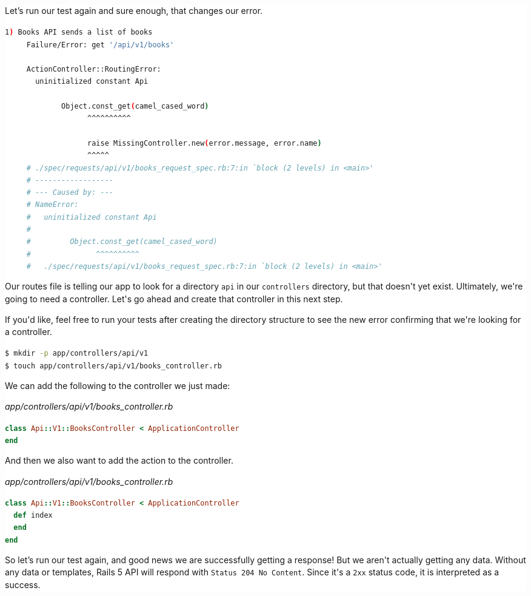 Let’s run our test again and sure enough, that changes our error.

```bash
1) Books API sends a list of books
     Failure/Error: get '/api/v1/books'

     ActionController::RoutingError:
       uninitialized constant Api

             Object.const_get(camel_cased_word)
                   ^^^^^^^^^^

                   raise MissingController.new(error.message, error.name)
                   ^^^^^
     # ./spec/requests/api/v1/books_request_spec.rb:7:in `block (2 levels) in <main>'
     # ------------------
     # --- Caused by: ---
     # NameError:
     #   uninitialized constant Api
     #
     #         Object.const_get(camel_cased_word)
     #               ^^^^^^^^^^
     #   ./spec/requests/api/v1/books_request_spec.rb:7:in `block (2 levels) in <main>'
```

Our routes file is telling our app to look for a directory `api` in our `controllers` directory, but that doesn't yet exist. Ultimately, we're going to need a controller. Let's go ahead and create that controller in this next step.

If you'd like, feel free to run your tests after creating the directory structure to see the new error confirming that we're looking for a controller.

```bash
$ mkdir -p app/controllers/api/v1
$ touch app/controllers/api/v1/books_controller.rb
```

We can add the following to the controller we just made:

*app/controllers/api/v1/books_controller.rb*

```ruby
class Api::V1::BooksController < ApplicationController
end
```

And then we also want to add the action to the controller.

*app/controllers/api/v1/books_controller.rb*

```ruby
class Api::V1::BooksController < ApplicationController
  def index
  end
end
```

So let’s run our test again, and good news we are successfully getting a response! But we aren't actually getting any data. Without any data or templates, Rails 5 API will respond with `Status 204 No Content`. Since it's a `2xx` status code, it is interpreted as a success.
